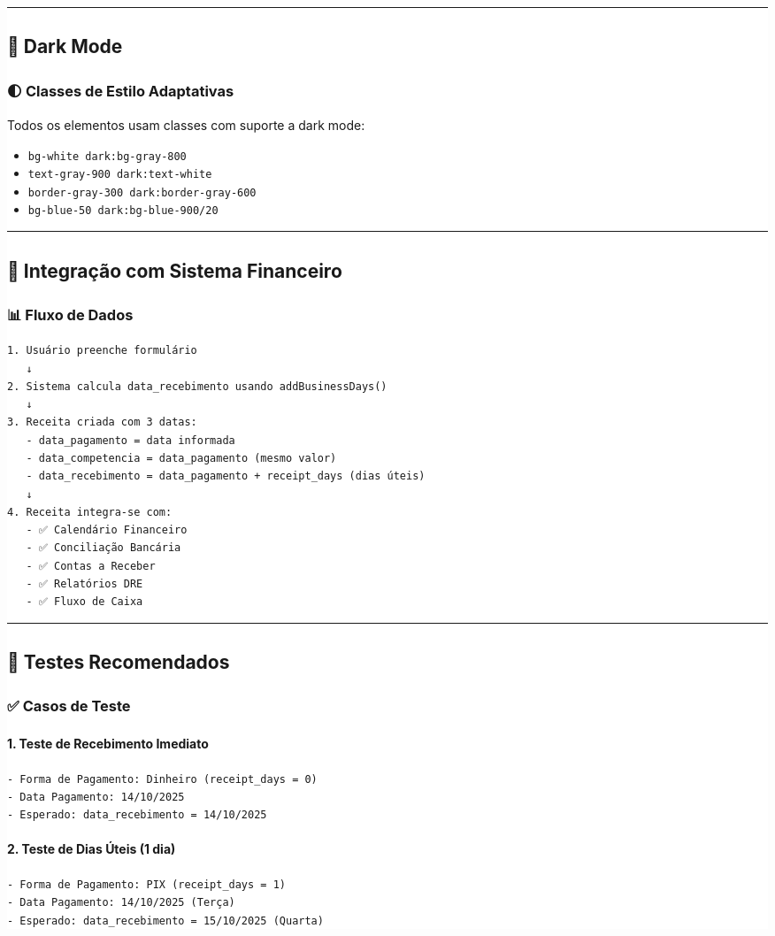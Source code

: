 
---

## 🎨 Dark Mode

### 🌓 Classes de Estilo Adaptativas
Todos os elementos usam classes com suporte a dark mode:
- `bg-white dark:bg-gray-800`
- `text-gray-900 dark:text-white`
- `border-gray-300 dark:border-gray-600`
- `bg-blue-50 dark:bg-blue-900/20`

---

## 🔗 Integração com Sistema Financeiro

### 📊 Fluxo de Dados
```
1. Usuário preenche formulário
   ↓
2. Sistema calcula data_recebimento usando addBusinessDays()
   ↓
3. Receita criada com 3 datas:
   - data_pagamento = data informada
   - data_competencia = data_pagamento (mesmo valor)
   - data_recebimento = data_pagamento + receipt_days (dias úteis)
   ↓
4. Receita integra-se com:
   - ✅ Calendário Financeiro
   - ✅ Conciliação Bancária
   - ✅ Contas a Receber
   - ✅ Relatórios DRE
   - ✅ Fluxo de Caixa
```

---

## 🧪 Testes Recomendados

### ✅ Casos de Teste

#### 1. Teste de Recebimento Imediato
```
- Forma de Pagamento: Dinheiro (receipt_days = 0)
- Data Pagamento: 14/10/2025
- Esperado: data_recebimento = 14/10/2025
```

#### 2. Teste de Dias Úteis (1 dia)
```
- Forma de Pagamento: PIX (receipt_days = 1)
- Data Pagamento: 14/10/2025 (Terça)
- Esperado: data_recebimento = 15/10/2025 (Quarta)
```
